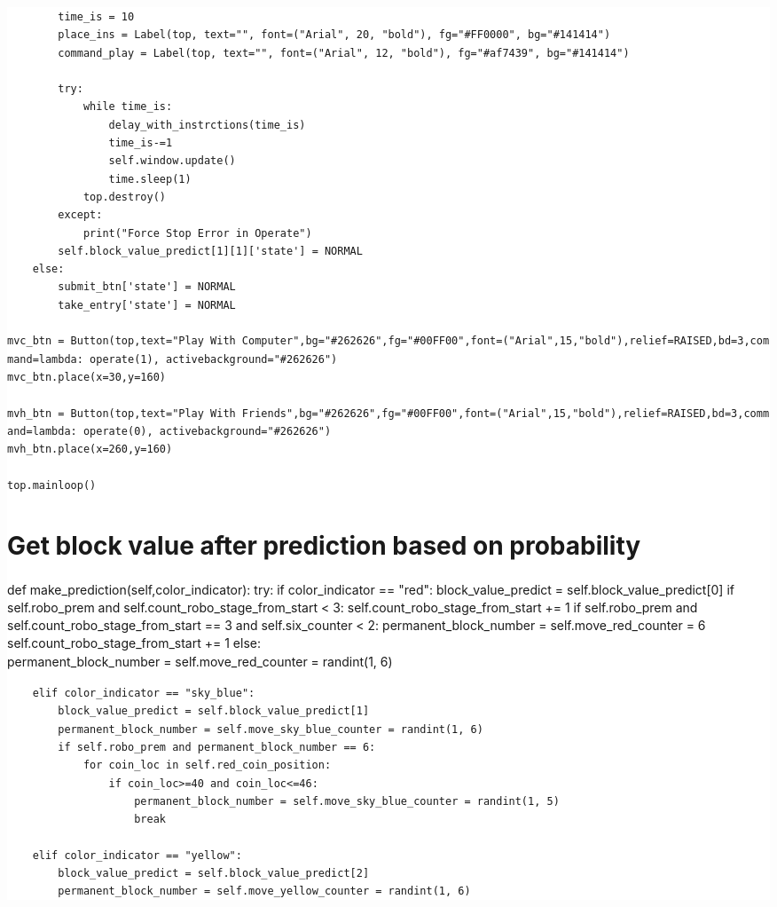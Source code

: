             time_is = 10
            place_ins = Label(top, text="", font=("Arial", 20, "bold"), fg="#FF0000", bg="#141414")
            command_play = Label(top, text="", font=("Arial", 12, "bold"), fg="#af7439", bg="#141414")

            try:
                while time_is:
                    delay_with_instrctions(time_is)
                    time_is-=1
                    self.window.update()
                    time.sleep(1)
                top.destroy()
            except:
                print("Force Stop Error in Operate")
            self.block_value_predict[1][1]['state'] = NORMAL
        else:
            submit_btn['state'] = NORMAL
            take_entry['state'] = NORMAL
    
    mvc_btn = Button(top,text="Play With Computer",bg="#262626",fg="#00FF00",font=("Arial",15,"bold"),relief=RAISED,bd=3,command=lambda: operate(1), activebackground="#262626")
    mvc_btn.place(x=30,y=160)

    mvh_btn = Button(top,text="Play With Friends",bg="#262626",fg="#00FF00",font=("Arial",15,"bold"),relief=RAISED,bd=3,command=lambda: operate(0), activebackground="#262626")
    mvh_btn.place(x=260,y=160)

    top.mainloop()

# Get block value after prediction based on probability
def make_prediction(self,color_indicator):
    try:
        if color_indicator == "red":
            block_value_predict = self.block_value_predict[0]
            if self.robo_prem and self.count_robo_stage_from_start < 3:
                self.count_robo_stage_from_start += 1
            if self.robo_prem and self.count_robo_stage_from_start == 3 and self.six_counter < 2:
                permanent_block_number = self.move_red_counter = 6
                self.count_robo_stage_from_start += 1
            else:    
                permanent_block_number = self.move_red_counter = randint(1, 6)

        elif color_indicator == "sky_blue":
            block_value_predict = self.block_value_predict[1]
            permanent_block_number = self.move_sky_blue_counter = randint(1, 6)
            if self.robo_prem and permanent_block_number == 6:
                for coin_loc in self.red_coin_position:
                    if coin_loc>=40 and coin_loc<=46:
                        permanent_block_number = self.move_sky_blue_counter = randint(1, 5)
                        break
                        
        elif color_indicator == "yellow":
            block_value_predict = self.block_value_predict[2]
            permanent_block_number = self.move_yellow_counter = randint(1, 6)
